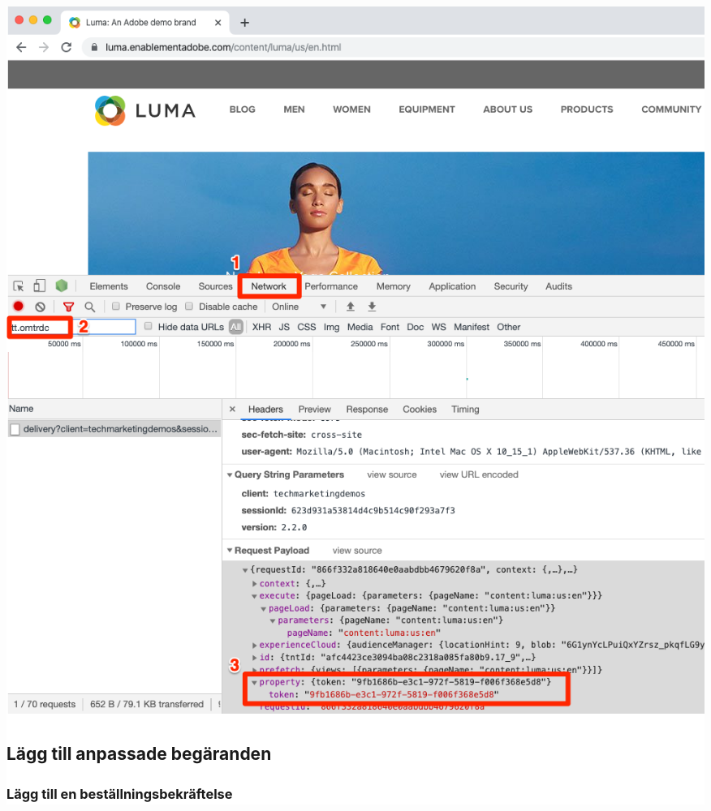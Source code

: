    ![Egenskapstoken ska vara synlig som parametern at_property i varje begäran](images/target-debugger-atProperty-browser.png)



## Lägg till anpassade begäranden

### Lägg till en beställningsbekräftelse
